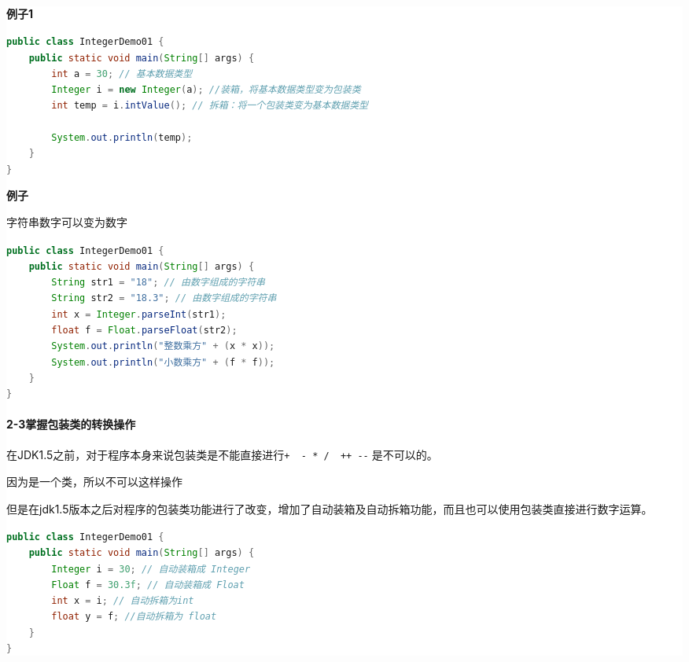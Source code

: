 

**例子1**

```java
public class IntegerDemo01 {
	public static void main(String[] args) {
		int a = 30; // 基本数据类型
		Integer i = new Integer(a); //装箱，将基本数据类型变为包装类
		int temp = i.intValue(); // 拆箱：将一个包装类变为基本数据类型
		
		System.out.println(temp);
	}
}
```





**例子**

字符串数字可以变为数字

```java
public class IntegerDemo01 {
	public static void main(String[] args) {
		String str1 = "18"; // 由数字组成的字符串
		String str2 = "18.3"; // 由数字组成的字符串
		int x = Integer.parseInt(str1);
		float f = Float.parseFloat(str2);
		System.out.println("整数乘方" + (x * x));
		System.out.println("小数乘方" + (f * f));
	}
}
```





#### 2-3掌握包装类的转换操作

在JDK1.5之前，对于程序本身来说包装类是不能直接进行`+  - * /  ++ --` 是不可以的。

因为是一个类，所以不可以这样操作

但是在jdk1.5版本之后对程序的包装类功能进行了改变，增加了自动装箱及自动拆箱功能，而且也可以使用包装类直接进行数字运算。



```java
public class IntegerDemo01 {
	public static void main(String[] args) {
		Integer i = 30; // 自动装箱成 Integer
		Float f = 30.3f; // 自动装箱成 Float
		int x = i; // 自动拆箱为int
		float y = f; //自动拆箱为 float
	}
}
```
